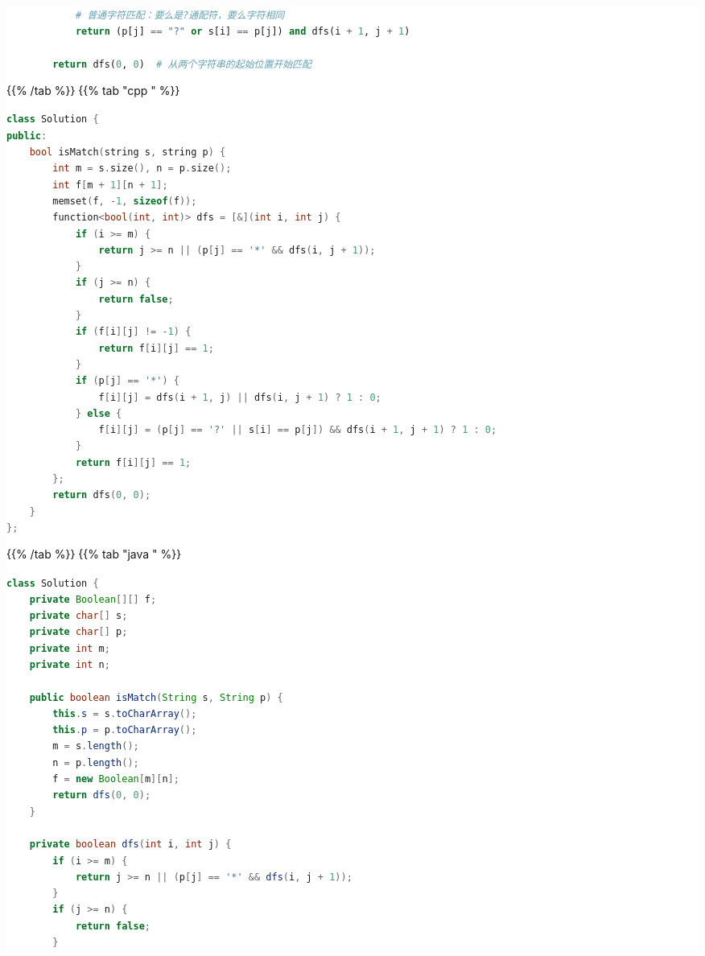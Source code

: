 ```python
            # 普通字符匹配：要么是?通配符，要么字符相同
            return (p[j] == "?" or s[i] == p[j]) and dfs(i + 1, j + 1)

        return dfs(0, 0)  # 从两个字符串的起始位置开始匹配
```

{{% /tab %}}
{{% tab "cpp " %}}

```cpp 
class Solution {
public:
    bool isMatch(string s, string p) {
        int m = s.size(), n = p.size();
        int f[m + 1][n + 1];
        memset(f, -1, sizeof(f));
        function<bool(int, int)> dfs = [&](int i, int j) {
            if (i >= m) {
                return j >= n || (p[j] == '*' && dfs(i, j + 1));
            }
            if (j >= n) {
                return false;
            }
            if (f[i][j] != -1) {
                return f[i][j] == 1;
            }
            if (p[j] == '*') {
                f[i][j] = dfs(i + 1, j) || dfs(i, j + 1) ? 1 : 0;
            } else {
                f[i][j] = (p[j] == '?' || s[i] == p[j]) && dfs(i + 1, j + 1) ? 1 : 0;
            }
            return f[i][j] == 1;
        };
        return dfs(0, 0);
    }
}; 
```

{{% /tab %}}
{{% tab "java " %}}

```java 
class Solution {
    private Boolean[][] f;
    private char[] s;
    private char[] p;
    private int m;
    private int n;

    public boolean isMatch(String s, String p) {
        this.s = s.toCharArray();
        this.p = p.toCharArray();
        m = s.length();
        n = p.length();
        f = new Boolean[m][n];
        return dfs(0, 0);
    }

    private boolean dfs(int i, int j) {
        if (i >= m) {
            return j >= n || (p[j] == '*' && dfs(i, j + 1));
        }
        if (j >= n) {
            return false;
        }
```